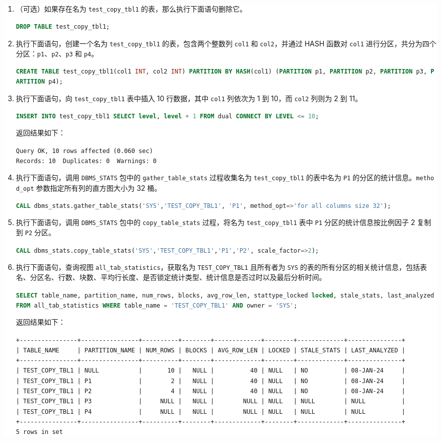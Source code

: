 1. （可选）如果存在名为 `test_copy_tbl1` 的表，那么执行下面语句删除它。

    ```sql
    DROP TABLE test_copy_tbl1;
    ```

2. 执行下面语句，创建一个名为 `test_copy_tbl1` 的表，包含两个整数列 `col1` 和 `col2`，并通过 HASH 函数对 `col1` 进行分区，共分为四个分区：`p1`、`p2`、`p3` 和 `p4`。

    ```sql
    CREATE TABLE test_copy_tbl1(col1 INT, col2 INT) PARTITION BY HASH(col1) (PARTITION p1, PARTITION p2, PARTITION p3, PARTITION p4);
    ```

3. 执行下面语句，向 `test_copy_tbl1` 表中插入 10 行数据，其中 `col1` 列依次为 1 到 10，而 `col2` 列则为 2 到 11。

    ```sql
    INSERT INTO test_copy_tbl1 SELECT level, level + 1 FROM dual CONNECT BY LEVEL <= 10;
    ```

    返回结果如下：

    ```shell
    Query OK, 10 rows affected (0.060 sec)
    Records: 10  Duplicates: 0  Warnings: 0
    ```

4. 执行下面语句，调用 `DBMS_STATS` 包中的 `gather_table_stats` 过程收集名为 `test_copy_tbl1` 的表中名为 `P1` 的分区的统计信息。`method_opt` 参数指定所有列的直方图大小为 32 桶。

    ```sql
    CALL dbms_stats.gather_table_stats('SYS','TEST_COPY_TBL1', 'P1', method_opt=>'for all columns size 32');
    ```

5. 执行下面语句，调用 `DBMS_STATS` 包中的 `copy_table_stats` 过程，将名为 `test_copy_tbl1` 表中 `P1` 分区的统计信息按比例因子 2 复制到 `P2` 分区。

    ```sql
    CALL dbms_stats.copy_table_stats('SYS','TEST_COPY_TBL1','P1','P2', scale_factor=>2);
    ```

6. 执行下面语句，查询视图 `all_tab_statistics`，获取名为 `TEST_COPY_TBL1` 且所有者为 `SYS` 的表的所有分区的相关统计信息，包括表名、分区名、行数、块数、平均行长度、是否锁定统计类型、统计信息是否过时以及最后分析时间。

    ```sql
    SELECT table_name, partition_name, num_rows, blocks, avg_row_len, stattype_locked locked, stale_stats, last_analyzed FROM all_tab_statistics WHERE table_name = 'TEST_COPY_TBL1' AND owner = 'SYS';
    ```

    返回结果如下：

    ```shell
    +----------------+----------------+----------+--------+-------------+--------+-------------+---------------+
    | TABLE_NAME     | PARTITION_NAME | NUM_ROWS | BLOCKS | AVG_ROW_LEN | LOCKED | STALE_STATS | LAST_ANALYZED |
    +----------------+----------------+----------+--------+-------------+--------+-------------+---------------+
    | TEST_COPY_TBL1 | NULL           |       10 |   NULL |          40 | NULL   | NO          | 08-JAN-24     |
    | TEST_COPY_TBL1 | P1             |        2 |   NULL |          40 | NULL   | NO          | 08-JAN-24     |
    | TEST_COPY_TBL1 | P2             |        4 |   NULL |          40 | NULL   | NO          | 08-JAN-24     |
    | TEST_COPY_TBL1 | P3             |     NULL |   NULL |        NULL | NULL   | NULL        | NULL          |
    | TEST_COPY_TBL1 | P4             |     NULL |   NULL |        NULL | NULL   | NULL        | NULL          |
    +----------------+----------------+----------+--------+-------------+--------+-------------+---------------+
    5 rows in set